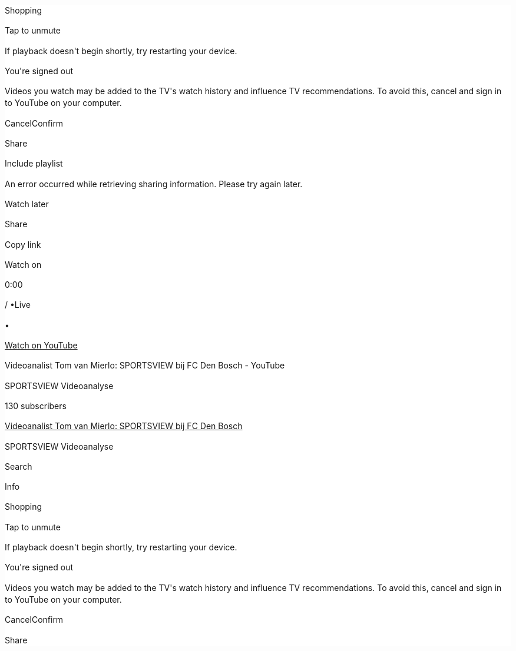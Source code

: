 Shopping

Tap to unmute

If playback doesn't begin shortly, try restarting your device.

You're signed out

Videos you watch may be added to the TV's watch history and influence TV recommendations. To avoid this, cancel and sign in to YouTube on your computer.

CancelConfirm

Share

Include playlist

An error occurred while retrieving sharing information. Please try again later.

Watch later

Share

Copy link

Watch on

0:00

/
•Live

•

[Watch on YouTube](https://www.youtube.com/watch?v=x9U0pEZZZ2g "Watch on YouTube")

Videoanalist Tom van Mierlo: SPORTSVIEW bij FC Den Bosch - YouTube

SPORTSVIEW Videoanalyse

130 subscribers

[Videoanalist Tom van Mierlo: SPORTSVIEW bij FC Den Bosch](https://www.youtube.com/watch?v=qzRFJSYkfjk)

SPORTSVIEW Videoanalyse

Search

Info

Shopping

Tap to unmute

If playback doesn't begin shortly, try restarting your device.

You're signed out

Videos you watch may be added to the TV's watch history and influence TV recommendations. To avoid this, cancel and sign in to YouTube on your computer.

CancelConfirm

Share
